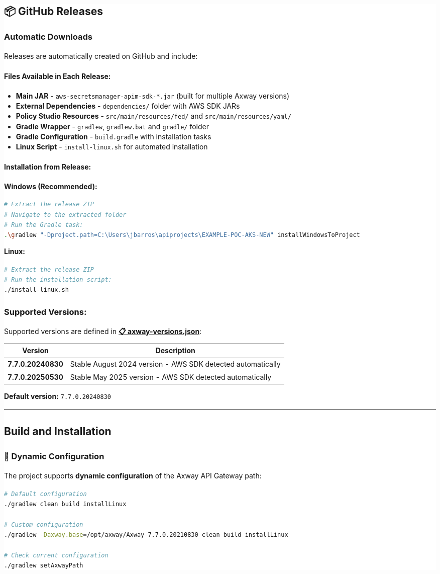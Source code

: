 ## 📦 GitHub Releases

### **Automatic Downloads**

Releases are automatically created on GitHub and include:

#### **Files Available in Each Release:**
- **Main JAR** - `aws-secretsmanager-apim-sdk-*.jar` (built for multiple Axway versions)
- **External Dependencies** - `dependencies/` folder with AWS SDK JARs
- **Policy Studio Resources** - `src/main/resources/fed/` and `src/main/resources/yaml/`
- **Gradle Wrapper** - `gradlew`, `gradlew.bat` and `gradle/` folder
- **Gradle Configuration** - `build.gradle` with installation tasks
- **Linux Script** - `install-linux.sh` for automated installation

#### **Installation from Release:**

**Windows (Recommended):**
```bash
# Extract the release ZIP
# Navigate to the extracted folder
# Run the Gradle task:
.\gradlew "-Dproject.path=C:\Users\jbarros\apiprojects\EXAMPLE-POC-AKS-NEW" installWindowsToProject
```

**Linux:**
```bash
# Extract the release ZIP
# Run the installation script:
./install-linux.sh
```

### **Supported Versions:**

Supported versions are defined in **[📋 axway-versions.json](axway-versions.json)**:

| Version | Description |
|---------|-------------|
| **7.7.0.20240830** | Stable August 2024 version - AWS SDK detected automatically |
| **7.7.0.20250530** | Stable May 2025 version - AWS SDK detected automatically |

**Default version:** `7.7.0.20240830`

---

## Build and Installation

### 🔧 Dynamic Configuration

The project supports **dynamic configuration** of the Axway API Gateway path:

```bash
# Default configuration
./gradlew clean build installLinux

# Custom configuration
./gradlew -Daxway.base=/opt/axway/Axway-7.7.0.20210830 clean build installLinux

# Check current configuration
./gradlew setAxwayPath
```
